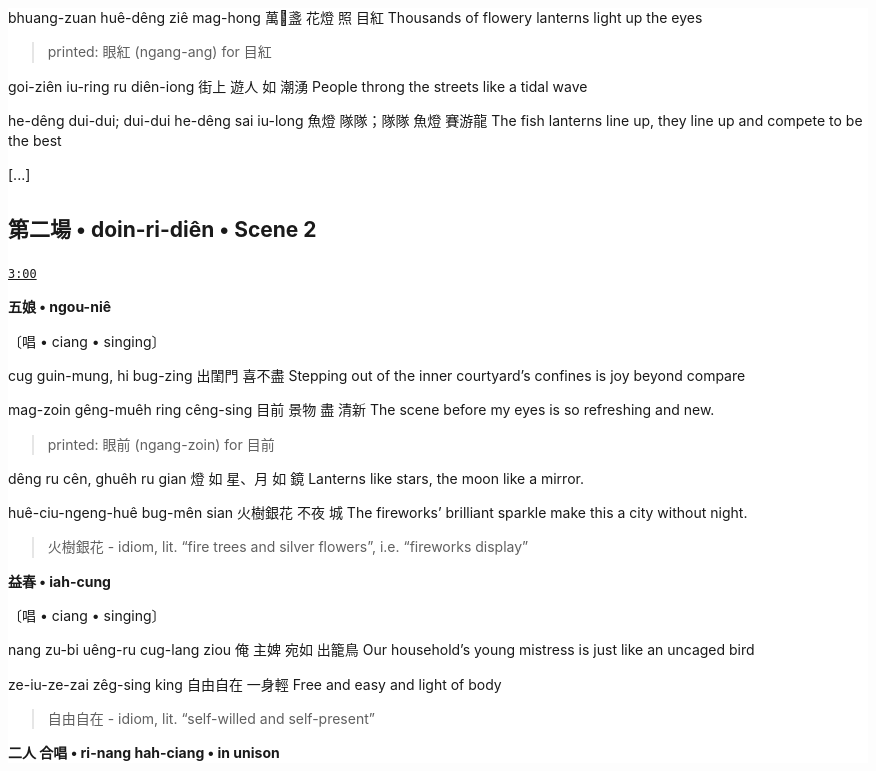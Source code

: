 bhuang-zuan huê-dêng ziê mag-hong
萬盞 花燈 照 目紅
Thousands of flowery lanterns light up the eyes

> printed: 眼紅 (ngang-ang) for 目紅

goi-ziên iu-ring ru diên-iong
街上 遊人 如 潮湧
People throng the streets like a tidal wave

he-dêng dui-dui; dui-dui he-dêng sai iu-long
魚燈 隊隊；隊隊 魚燈 賽游龍
The fish lanterns line up, they line up and compete to be the best

[...]

## 第二場 • doin-ri-diên • Scene 2

[`3:00`](https://youtu.be/jkxdZsB5iBo?t=180)

**五娘 • ngou-niê**

〔唱 • ciang • singing〕

cug guin-mung, hi bug-zing
出閨門 喜不盡
Stepping out of the inner courtyard’s confines is joy beyond compare

mag-zoin gêng-muêh ring cêng-sing
目前 景物 盡 清新
The scene before my eyes is so refreshing and new.

> printed: 眼前 (ngang-zoin) for 目前

dêng ru cên, ghuêh ru gian
燈 如 星、月 如 鏡
Lanterns like stars, the moon like a mirror.

huê-ciu-ngeng-huê bug-mên sian
火樹銀花 不夜 城
The fireworks’ brilliant sparkle make this a city without night.

> 火樹銀花 - idiom, lit. “fire trees and silver flowers”, i.e. “fireworks display”

**益春 • iah-cung**

〔唱 • ciang • singing〕

nang zu-bi uêng-ru cug-lang ziou
俺 主婢 宛如 出籠鳥
Our household’s young mistress is just like an uncaged bird

ze-iu-ze-zai zêg-sing king
自由自在 一身輕
Free and easy and light of body

> 自由自在 - idiom, lit. “self-willed and self-present”

**二人 合唱 • ri-nang hah-ciang • in unison**
